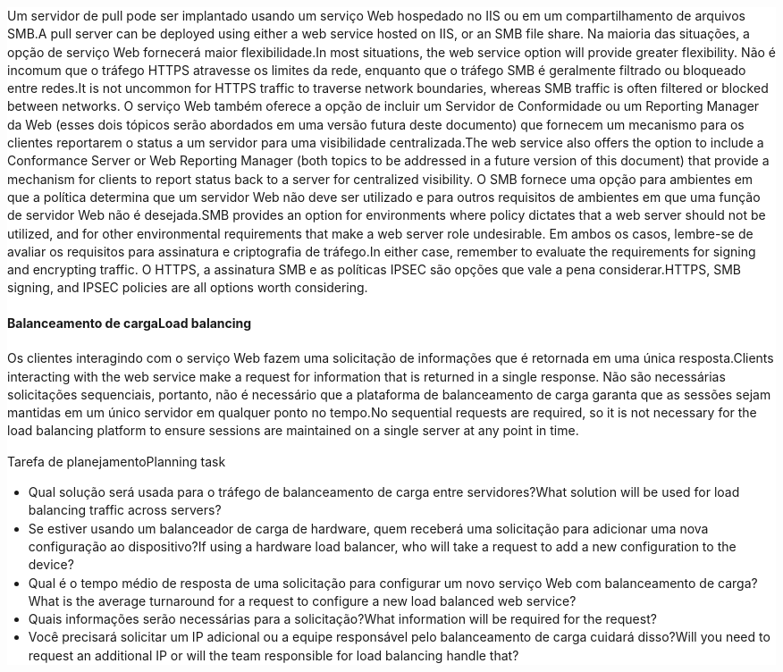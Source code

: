 <span data-ttu-id="4c7b8-230">Um servidor de pull pode ser implantado usando um serviço Web hospedado no IIS ou em um compartilhamento de arquivos SMB.</span><span class="sxs-lookup"><span data-stu-id="4c7b8-230">A pull server can be deployed using either a web service hosted on IIS, or an SMB file share.</span></span> <span data-ttu-id="4c7b8-231">Na maioria das situações, a opção de serviço Web fornecerá maior flexibilidade.</span><span class="sxs-lookup"><span data-stu-id="4c7b8-231">In most situations, the web service option will provide greater flexibility.</span></span> <span data-ttu-id="4c7b8-232">Não é incomum que o tráfego HTTPS atravesse os limites da rede, enquanto que o tráfego SMB é geralmente filtrado ou bloqueado entre redes.</span><span class="sxs-lookup"><span data-stu-id="4c7b8-232">It is not uncommon for HTTPS traffic to traverse network boundaries, whereas SMB traffic is often filtered or blocked between networks.</span></span> <span data-ttu-id="4c7b8-233">O serviço Web também oferece a opção de incluir um Servidor de Conformidade ou um Reporting Manager da Web (esses dois tópicos serão abordados em uma versão futura deste documento) que fornecem um mecanismo para os clientes reportarem o status a um servidor para uma visibilidade centralizada.</span><span class="sxs-lookup"><span data-stu-id="4c7b8-233">The web service also offers the option to include a Conformance Server or Web Reporting Manager (both topics to be addressed in a future version of this document) that provide a mechanism for clients to report status back to a server for centralized visibility.</span></span> <span data-ttu-id="4c7b8-234">O SMB fornece uma opção para ambientes em que a política determina que um servidor Web não deve ser utilizado e para outros requisitos de ambientes em que uma função de servidor Web não é desejada.</span><span class="sxs-lookup"><span data-stu-id="4c7b8-234">SMB provides an option for environments where policy dictates that a web server should not be utilized, and for other environmental requirements that make a web server role undesirable.</span></span> <span data-ttu-id="4c7b8-235">Em ambos os casos, lembre-se de avaliar os requisitos para assinatura e criptografia de tráfego.</span><span class="sxs-lookup"><span data-stu-id="4c7b8-235">In either case, remember to evaluate the requirements for signing and encrypting traffic.</span></span> <span data-ttu-id="4c7b8-236">O HTTPS, a assinatura SMB e as políticas IPSEC são opções que vale a pena considerar.</span><span class="sxs-lookup"><span data-stu-id="4c7b8-236">HTTPS, SMB signing, and IPSEC policies are all options worth considering.</span></span>

#### <a name="load-balancing"></a><span data-ttu-id="4c7b8-237">Balanceamento de carga</span><span class="sxs-lookup"><span data-stu-id="4c7b8-237">Load balancing</span></span>

<span data-ttu-id="4c7b8-238">Os clientes interagindo com o serviço Web fazem uma solicitação de informações que é retornada em uma única resposta.</span><span class="sxs-lookup"><span data-stu-id="4c7b8-238">Clients interacting with the web service make a request for information that is returned in a single response.</span></span> <span data-ttu-id="4c7b8-239">Não são necessárias solicitações sequenciais, portanto, não é necessário que a plataforma de balanceamento de carga garanta que as sessões sejam mantidas em um único servidor em qualquer ponto no tempo.</span><span class="sxs-lookup"><span data-stu-id="4c7b8-239">No sequential requests are required, so it is not necessary for the load balancing platform to ensure sessions are maintained on a single server at any point in time.</span></span>

<span data-ttu-id="4c7b8-240">Tarefa de planejamento</span><span class="sxs-lookup"><span data-stu-id="4c7b8-240">Planning task</span></span>

- <span data-ttu-id="4c7b8-241">Qual solução será usada para o tráfego de balanceamento de carga entre servidores?</span><span class="sxs-lookup"><span data-stu-id="4c7b8-241">What solution will be used for load balancing traffic across servers?</span></span>
- <span data-ttu-id="4c7b8-242">Se estiver usando um balanceador de carga de hardware, quem receberá uma solicitação para adicionar uma nova configuração ao dispositivo?</span><span class="sxs-lookup"><span data-stu-id="4c7b8-242">If using a hardware load balancer, who will take a request to add a new configuration to the device?</span></span>
- <span data-ttu-id="4c7b8-243">Qual é o tempo médio de resposta de uma solicitação para configurar um novo serviço Web com balanceamento de carga?</span><span class="sxs-lookup"><span data-stu-id="4c7b8-243">What is the average turnaround for a request to configure a new load balanced web service?</span></span>
- <span data-ttu-id="4c7b8-244">Quais informações serão necessárias para a solicitação?</span><span class="sxs-lookup"><span data-stu-id="4c7b8-244">What information will be required for the request?</span></span>
- <span data-ttu-id="4c7b8-245">Você precisará solicitar um IP adicional ou a equipe responsável pelo balanceamento de carga cuidará disso?</span><span class="sxs-lookup"><span data-stu-id="4c7b8-245">Will you need to request an additional IP or will the team responsible for load balancing handle that?</span></span>